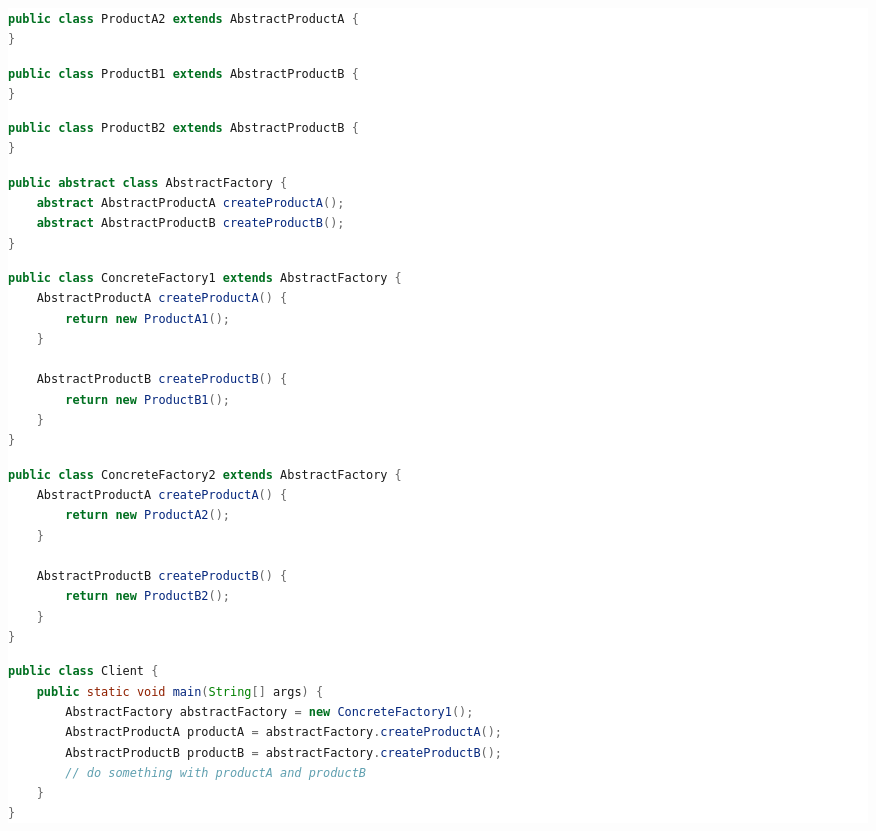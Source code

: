 ```java
public class ProductA2 extends AbstractProductA {
}
```

```java
public class ProductB1 extends AbstractProductB {
}
```

```java
public class ProductB2 extends AbstractProductB {
}
```

```java
public abstract class AbstractFactory {
    abstract AbstractProductA createProductA();
    abstract AbstractProductB createProductB();
}
```

```java
public class ConcreteFactory1 extends AbstractFactory {
    AbstractProductA createProductA() {
        return new ProductA1();
    }

    AbstractProductB createProductB() {
        return new ProductB1();
    }
}
```

```java
public class ConcreteFactory2 extends AbstractFactory {
    AbstractProductA createProductA() {
        return new ProductA2();
    }

    AbstractProductB createProductB() {
        return new ProductB2();
    }
}
```

```java
public class Client {
    public static void main(String[] args) {
        AbstractFactory abstractFactory = new ConcreteFactory1();
        AbstractProductA productA = abstractFactory.createProductA();
        AbstractProductB productB = abstractFactory.createProductB();
        // do something with productA and productB
    }
}
```
